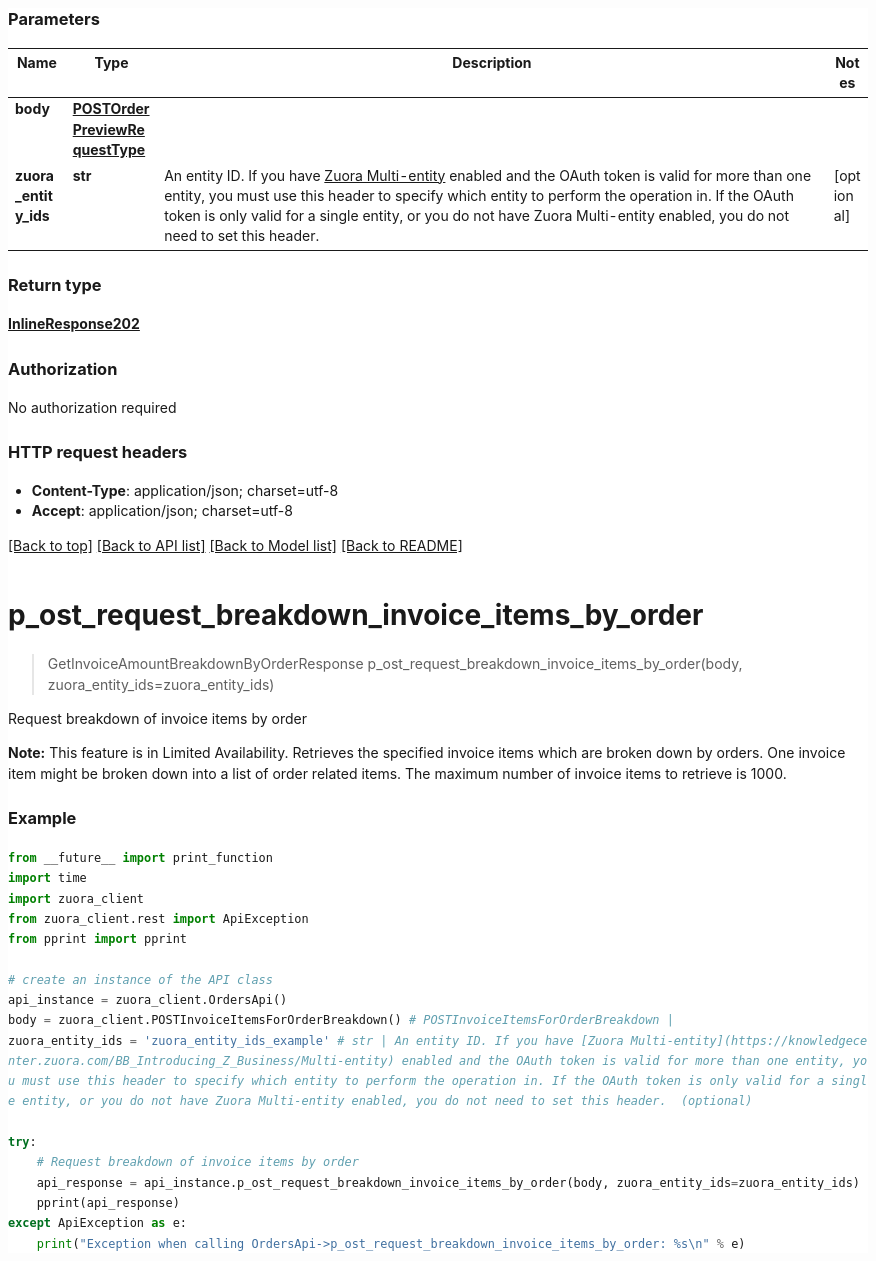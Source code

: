 ### Parameters

Name | Type | Description  | Notes
------------- | ------------- | ------------- | -------------
 **body** | [**POSTOrderPreviewRequestType**](POSTOrderPreviewRequestType.md)|  | 
 **zuora_entity_ids** | **str**| An entity ID. If you have [Zuora Multi-entity](https://knowledgecenter.zuora.com/BB_Introducing_Z_Business/Multi-entity) enabled and the OAuth token is valid for more than one entity, you must use this header to specify which entity to perform the operation in. If the OAuth token is only valid for a single entity, or you do not have Zuora Multi-entity enabled, you do not need to set this header.  | [optional] 

### Return type

[**InlineResponse202**](InlineResponse202.md)

### Authorization

No authorization required

### HTTP request headers

 - **Content-Type**: application/json; charset=utf-8
 - **Accept**: application/json; charset=utf-8

[[Back to top]](#) [[Back to API list]](../README.md#documentation-for-api-endpoints) [[Back to Model list]](../README.md#documentation-for-models) [[Back to README]](../README.md)

# **p_ost_request_breakdown_invoice_items_by_order**
> GetInvoiceAmountBreakdownByOrderResponse p_ost_request_breakdown_invoice_items_by_order(body, zuora_entity_ids=zuora_entity_ids)

Request breakdown of invoice items by order

**Note:** This feature is in Limited Availability.  Retrieves the specified invoice items which are broken down by orders. One invoice item might be broken down into a list of order related items.  The maximum number of invoice items to retrieve is 1000. 

### Example
```python
from __future__ import print_function
import time
import zuora_client
from zuora_client.rest import ApiException
from pprint import pprint

# create an instance of the API class
api_instance = zuora_client.OrdersApi()
body = zuora_client.POSTInvoiceItemsForOrderBreakdown() # POSTInvoiceItemsForOrderBreakdown | 
zuora_entity_ids = 'zuora_entity_ids_example' # str | An entity ID. If you have [Zuora Multi-entity](https://knowledgecenter.zuora.com/BB_Introducing_Z_Business/Multi-entity) enabled and the OAuth token is valid for more than one entity, you must use this header to specify which entity to perform the operation in. If the OAuth token is only valid for a single entity, or you do not have Zuora Multi-entity enabled, you do not need to set this header.  (optional)

try:
    # Request breakdown of invoice items by order
    api_response = api_instance.p_ost_request_breakdown_invoice_items_by_order(body, zuora_entity_ids=zuora_entity_ids)
    pprint(api_response)
except ApiException as e:
    print("Exception when calling OrdersApi->p_ost_request_breakdown_invoice_items_by_order: %s\n" % e)
```
